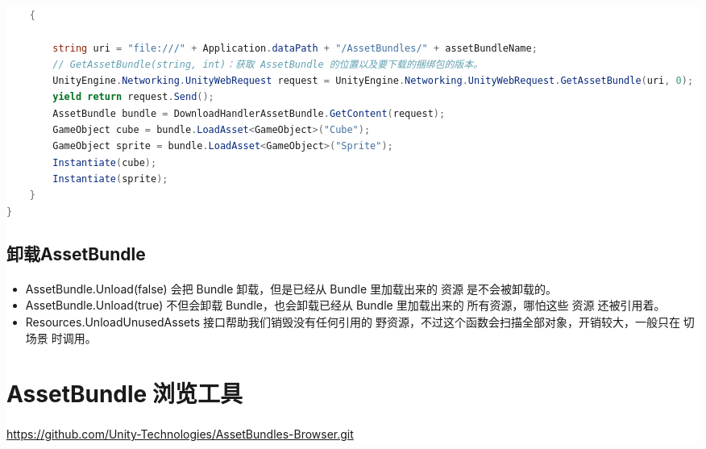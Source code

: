 ```c#
    { 
   
        string uri = "file:///" + Application.dataPath + "/AssetBundles/" + assetBundleName;
        // GetAssetBundle(string, int)：获取 AssetBundle 的位置以及要下载的捆绑包的版本。
        UnityEngine.Networking.UnityWebRequest request = UnityEngine.Networking.UnityWebRequest.GetAssetBundle(uri, 0);
        yield return request.Send();
        AssetBundle bundle = DownloadHandlerAssetBundle.GetContent(request);
        GameObject cube = bundle.LoadAsset<GameObject>("Cube");
        GameObject sprite = bundle.LoadAsset<GameObject>("Sprite");
        Instantiate(cube);
        Instantiate(sprite);
    }
}
```
 

##  卸载AssetBundle
 - AssetBundle.Unload(false) 会把 Bundle 卸载，但是已经从 Bundle 里加载出来的 资源 是不会被卸载的。
 - AssetBundle.Unload(true) 不但会卸载 Bundle，也会卸载已经从 Bundle 里加载出来的 所有资源，哪怕这些 资源 还被引用着。
 -  Resources.UnloadUnusedAssets 接口帮助我们销毁没有任何引用的 野资源，不过这个函数会扫描全部对象，开销较大，一般只在 切场景 时调用。

# AssetBundle 浏览工具
https://github.com/Unity-Technologies/AssetBundles-Browser.git

